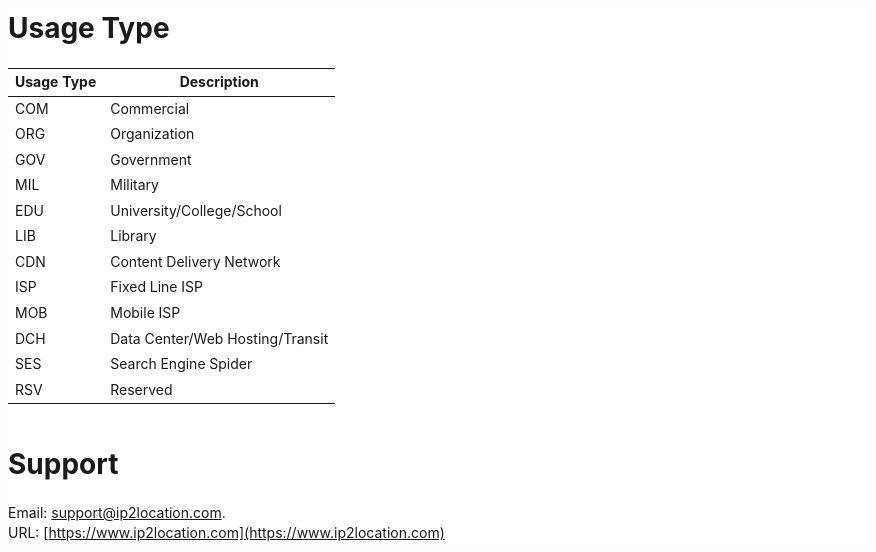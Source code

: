 # Usage Type

| Usage Type | Description                     |
| ---------- | ------------------------------- |
| COM        | Commercial                      |
| ORG        | Organization                    |
| GOV        | Government                      |
| MIL        | Military                        |
| EDU        | University/College/School       |
| LIB        | Library                         |
| CDN        | Content Delivery Network        |
| ISP        | Fixed Line ISP                  |
| MOB        | Mobile ISP                      |
| DCH        | Data Center/Web Hosting/Transit |
| SES        | Search Engine Spider            |
| RSV        | Reserved                        |

# Support

Email: support@ip2location.com.  
URL: [https://www.ip2location.com](https://www.ip2location.com)
